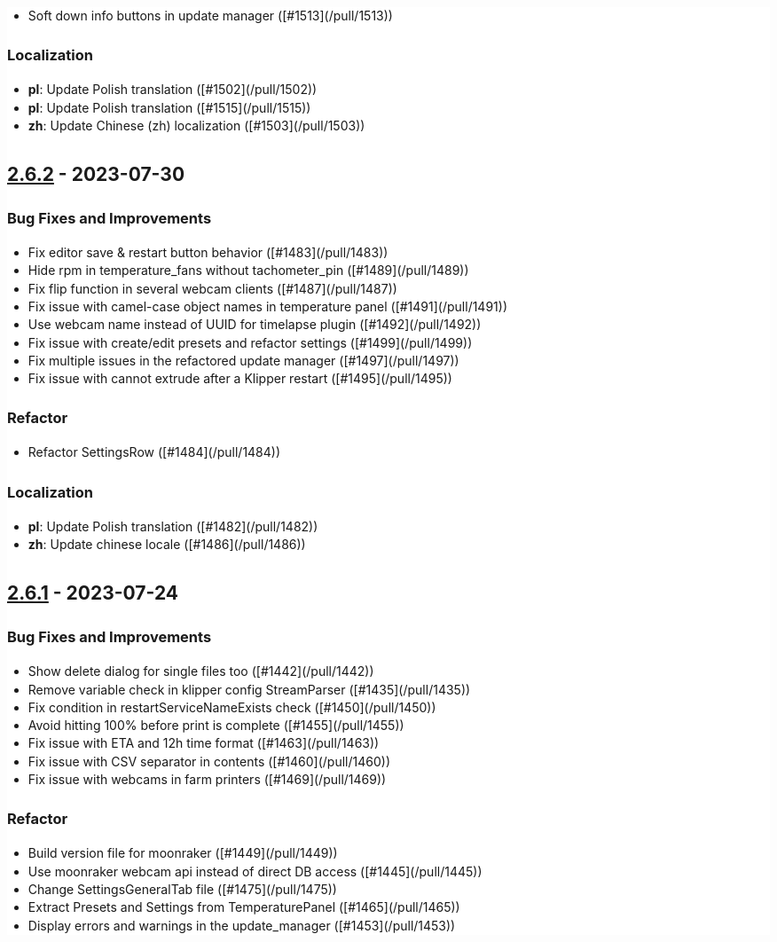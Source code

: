 - Soft down info buttons in update manager ([#1513](<REPO>/pull/1513))

### Localization

- **pl**: Update Polish translation ([#1502](<REPO>/pull/1502))
- **pl**: Update Polish translation ([#1515](<REPO>/pull/1515))
- **zh**: Update Chinese (zh) localization ([#1503](<REPO>/pull/1503))

## [2.6.2](https://github.com/mainsail-crew/mainsail/releases/tag/v2.6.2) - 2023-07-30
### Bug Fixes and Improvements

- Fix editor save & restart button behavior ([#1483](<REPO>/pull/1483))
- Hide rpm in temperature_fans without tachometer_pin ([#1489](<REPO>/pull/1489))
- Fix flip function in several webcam clients ([#1487](<REPO>/pull/1487))
- Fix issue with camel-case object names in temperature panel ([#1491](<REPO>/pull/1491))
- Use webcam name instead of UUID for timelapse plugin ([#1492](<REPO>/pull/1492))
- Fix issue with create/edit presets and refactor settings ([#1499](<REPO>/pull/1499))
- Fix multiple issues in the refactored update manager ([#1497](<REPO>/pull/1497))
- Fix issue with cannot extrude after a Klipper restart ([#1495](<REPO>/pull/1495))

### Refactor

- Refactor SettingsRow ([#1484](<REPO>/pull/1484))

### Localization

- **pl**: Update Polish translation ([#1482](<REPO>/pull/1482))
- **zh**: Update chinese locale ([#1486](<REPO>/pull/1486))

## [2.6.1](https://github.com/mainsail-crew/mainsail/releases/tag/v2.6.1) - 2023-07-24
### Bug Fixes and Improvements

- Show delete dialog for single files too ([#1442](<REPO>/pull/1442))
- Remove variable check in klipper config StreamParser ([#1435](<REPO>/pull/1435))
- Fix condition in restartServiceNameExists check ([#1450](<REPO>/pull/1450))
- Avoid hitting 100% before print is complete ([#1455](<REPO>/pull/1455))
- Fix issue with ETA and 12h time format ([#1463](<REPO>/pull/1463))
- Fix issue with CSV separator in contents ([#1460](<REPO>/pull/1460))
- Fix issue with webcams in farm printers ([#1469](<REPO>/pull/1469))

### Refactor

- Build version file for moonraker ([#1449](<REPO>/pull/1449))
- Use moonraker webcam api instead of direct DB access ([#1445](<REPO>/pull/1445))
- Change SettingsGeneralTab file ([#1475](<REPO>/pull/1475))
- Extract Presets and Settings from TemperaturePanel ([#1465](<REPO>/pull/1465))
- Display errors and warnings in the update_manager ([#1453](<REPO>/pull/1453))
